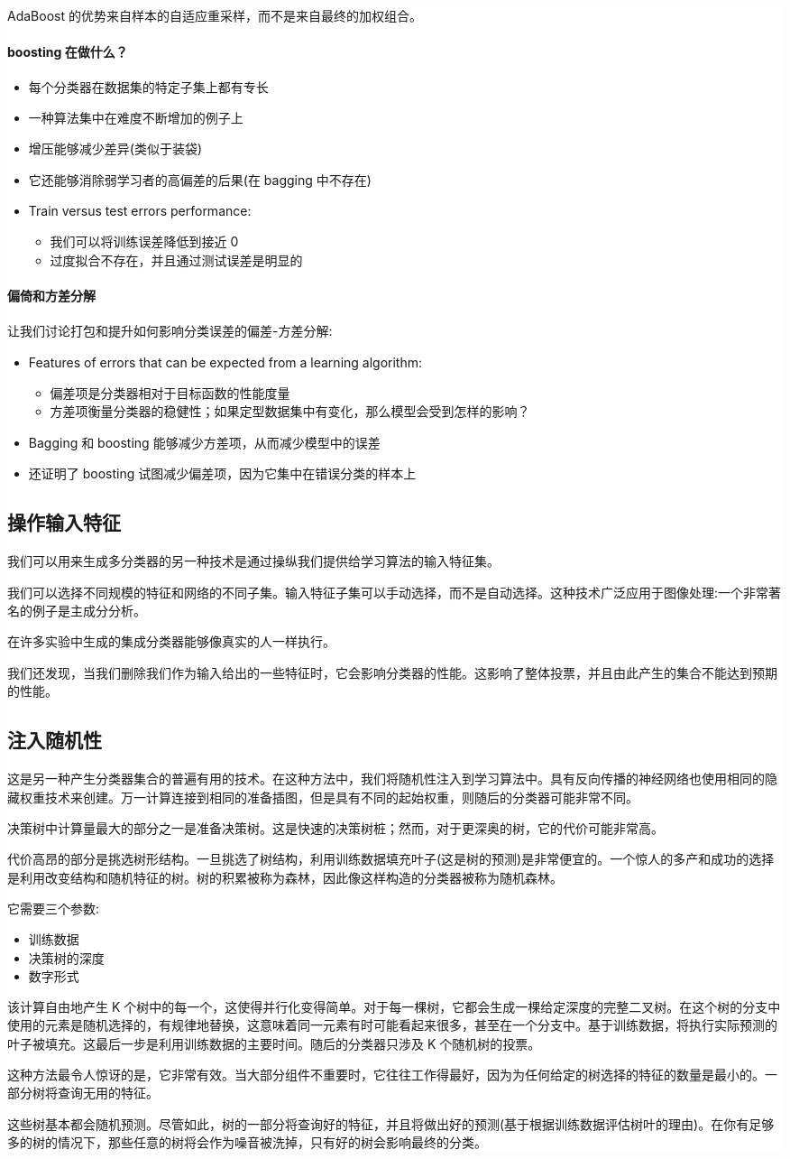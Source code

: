 AdaBoost 的优势来自样本的自适应重采样，而不是来自最终的加权组合。

#### boosting 在做什么？

*   每个分类器在数据集的特定子集上都有专长
*   一种算法集中在难度不断增加的例子上
*   增压能够减少差异(类似于装袋)
*   它还能够消除弱学习者的高偏差的后果(在 bagging 中不存在)
*   Train versus test errors performance:

    *   我们可以将训练误差降低到接近 0
    *   过度拟合不存在，并且通过测试误差是明显的

#### 偏倚和方差分解

让我们讨论打包和提升如何影响分类误差的偏差-方差分解:

*   Features of errors that can be expected from a learning algorithm:

    *   偏差项是分类器相对于目标函数的性能度量
    *   方差项衡量分类器的稳健性；如果定型数据集中有变化，那么模型会受到怎样的影响？

*   Bagging 和 boosting 能够减少方差项，从而减少模型中的误差
*   还证明了 boosting 试图减少偏差项，因为它集中在错误分类的样本上

## 操作输入特征

我们可以用来生成多分类器的另一种技术是通过操纵我们提供给学习算法的输入特征集。

我们可以选择不同规模的特征和网络的不同子集。输入特征子集可以手动选择，而不是自动选择。这种技术广泛应用于图像处理:一个非常著名的例子是主成分分析。

在许多实验中生成的集成分类器能够像真实的人一样执行。

我们还发现，当我们删除我们作为输入给出的一些特征时，它会影响分类器的性能。这影响了整体投票，并且由此产生的集合不能达到预期的性能。

## 注入随机性

这是另一种产生分类器集合的普遍有用的技术。在这种方法中，我们将随机性注入到学习算法中。具有反向传播的神经网络也使用相同的隐藏权重技术来创建。万一计算连接到相同的准备插图，但是具有不同的起始权重，则随后的分类器可能非常不同。

决策树中计算量最大的部分之一是准备决策树。这是快速的决策树桩；然而，对于更深奥的树，它的代价可能非常高。

代价高昂的部分是挑选树形结构。一旦挑选了树结构，利用训练数据填充叶子(这是树的预测)是非常便宜的。一个惊人的多产和成功的选择是利用改变结构和随机特征的树。树的积累被称为森林，因此像这样构造的分类器被称为随机森林。

它需要三个参数:

*   训练数据
*   决策树的深度
*   数字形式

该计算自由地产生 K 个树中的每一个，这使得并行化变得简单。对于每一棵树，它都会生成一棵给定深度的完整二叉树。在这个树的分支中使用的元素是随机选择的，有规律地替换，这意味着同一元素有时可能看起来很多，甚至在一个分支中。基于训练数据，将执行实际预测的叶子被填充。这最后一步是利用训练数据的主要时间。随后的分类器只涉及 K 个随机树的投票。

这种方法最令人惊讶的是，它非常有效。当大部分组件不重要时，它往往工作得最好，因为为任何给定的树选择的特征的数量是最小的。一部分树将查询无用的特征。

这些树基本都会随机预测。尽管如此，树的一部分将查询好的特征，并且将做出好的预测(基于根据训练数据评估树叶的理由)。在你有足够多的树的情况下，那些任意的树将会作为噪音被洗掉，只有好的树会影响最终的分类。
